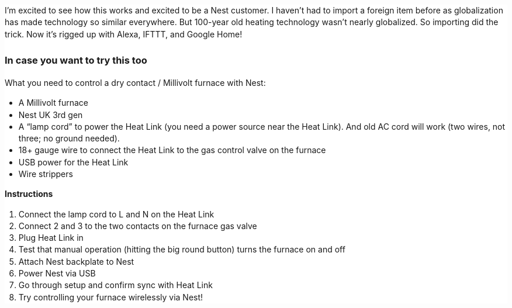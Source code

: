 I&#8217;m excited to see how this works and excited to be a Nest customer. I haven&#8217;t had to import a foreign item before as globalization has made technology so similar everywhere. But 100-year old heating technology wasn&#8217;t nearly globalized. So importing did the trick. Now it&#8217;s rigged up with Alexa, IFTTT, and Google Home!

### In case you want to try this too

What you need to control a dry contact / Millivolt furnace with Nest:

  * A Millivolt furnace
  * Nest UK 3rd gen
  * A “lamp cord” to power the Heat Link (you need a power source near the Heat Link). And old AC cord will work (two wires, not three; no ground needed).
  * 18+ gauge wire to connect the Heat Link to the gas control valve on the furnace
  * USB power for the Heat Link
  * Wire strippers

**Instructions**

  1. Connect the lamp cord to L and N on the Heat Link
  2. Connect 2 and 3 to the two contacts on the furnace gas valve
  3. Plug Heat Link in
  4. Test that manual operation (hitting the big round button) turns the furnace on and off
  5. Attach Nest backplate to Nest
  6. Power Nest via USB
  7. Go through setup and confirm sync with Heat Link
  8. Try controlling your furnace wirelessly via Nest!